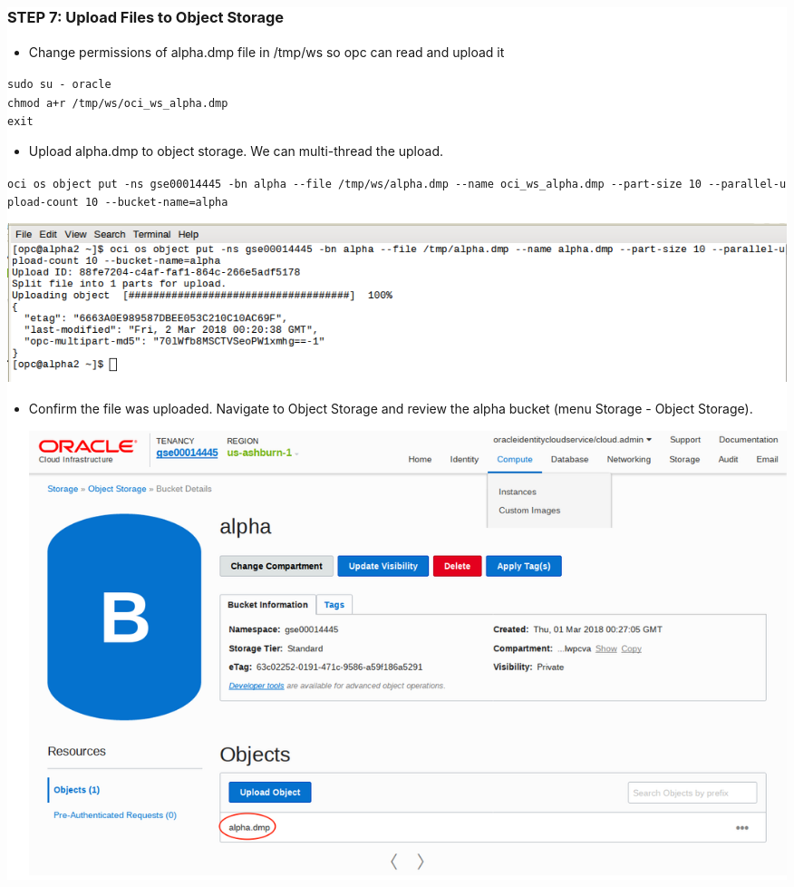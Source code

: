 ### **STEP 7**: Upload Files to Object Storage

- Change permissions of alpha.dmp file in /tmp/ws so opc can read and upload it
```
sudo su - oracle
chmod a+r /tmp/ws/oci_ws_alpha.dmp
exit
```
- Upload alpha.dmp to object storage.  We can multi-thread the upload.
```
oci os object put -ns gse00014445 -bn alpha --file /tmp/ws/alpha.dmp --name oci_ws_alpha.dmp --part-size 10 --parallel-upload-count 10 --bucket-name=alpha
```
![](images/IL-400/036.png)

- Confirm the file was uploaded.  Navigate to Object Storage and review the alpha bucket (menu Storage - Object Storage).

  ![](images/IL-400/037.png)
